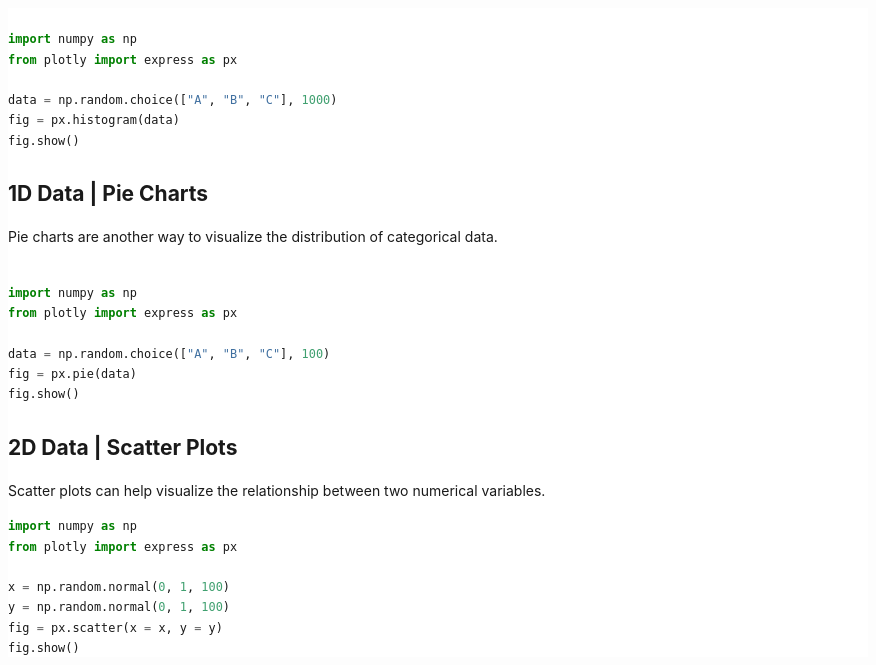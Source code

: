 ```python

import numpy as np
from plotly import express as px

data = np.random.choice(["A", "B", "C"], 1000)
fig = px.histogram(data)
fig.show()
```

</div>
<div class="c2 col-centered" style = "width: 60%; padding: 0; margin: 0;">
<iframe width = "100%" height = "100%" src="https://storage.googleapis.com/cs326-bucket/lecture_3_plots/bar.html" title="scatter_plot" padding=2em;></iframe>
</div>
</div>



## 1D Data | Pie Charts

Pie charts are another way to visualize the distribution of categorical data.

<div class = "col-wrapper">
<div class="c1 col-centered" style = "width: 40%; padding: 0; margin: 0;">

```python

import numpy as np
from plotly import express as px

data = np.random.choice(["A", "B", "C"], 100)
fig = px.pie(data)
fig.show()
```

</div>
<div class="c2 col-centered" style = "width: 60%; padding: 0; margin: 0;">
<iframe width = "100%" height = "100%" src="https://storage.googleapis.com/cs326-bucket/lecture_3_plots/pie.html" title="scatter_plot"  padding=2em;></iframe>
</div>
</div>



## 2D Data | Scatter Plots

Scatter plots can help visualize the relationship between two numerical variables.

<div class = "col-wrapper">
<div class="c1 col-centered" style = "width: 40%; padding: 0; margin: 0;">

```python
import numpy as np
from plotly import express as px

x = np.random.normal(0, 1, 100)
y = np.random.normal(0, 1, 100)
fig = px.scatter(x = x, y = y)
fig.show()
```
